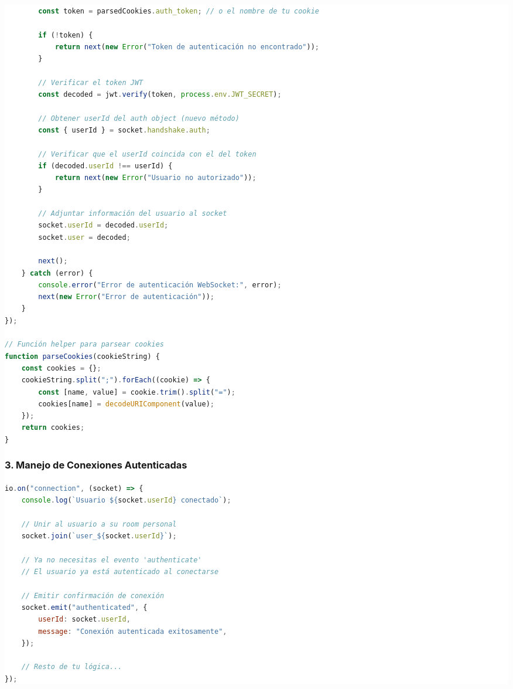 ```javascript
		const token = parsedCookies.auth_token; // o el nombre de tu cookie

		if (!token) {
			return next(new Error("Token de autenticación no encontrado"));
		}

		// Verificar el token JWT
		const decoded = jwt.verify(token, process.env.JWT_SECRET);

		// Obtener userId del auth object (nuevo método)
		const { userId } = socket.handshake.auth;

		// Verificar que el userId coincida con el del token
		if (decoded.userId !== userId) {
			return next(new Error("Usuario no autorizado"));
		}

		// Adjuntar información del usuario al socket
		socket.userId = decoded.userId;
		socket.user = decoded;

		next();
	} catch (error) {
		console.error("Error de autenticación WebSocket:", error);
		next(new Error("Error de autenticación"));
	}
});

// Función helper para parsear cookies
function parseCookies(cookieString) {
	const cookies = {};
	cookieString.split(";").forEach((cookie) => {
		const [name, value] = cookie.trim().split("=");
		cookies[name] = decodeURIComponent(value);
	});
	return cookies;
}
```

### 3. **Manejo de Conexiones Autenticadas**

```javascript
io.on("connection", (socket) => {
	console.log(`Usuario ${socket.userId} conectado`);

	// Unir al usuario a su room personal
	socket.join(`user_${socket.userId}`);

	// Ya no necesitas el evento 'authenticate'
	// El usuario ya está autenticado al conectarse

	// Emitir confirmación de conexión
	socket.emit("authenticated", {
		userId: socket.userId,
		message: "Conexión autenticada exitosamente",
	});

	// Resto de tu lógica...
});
```
